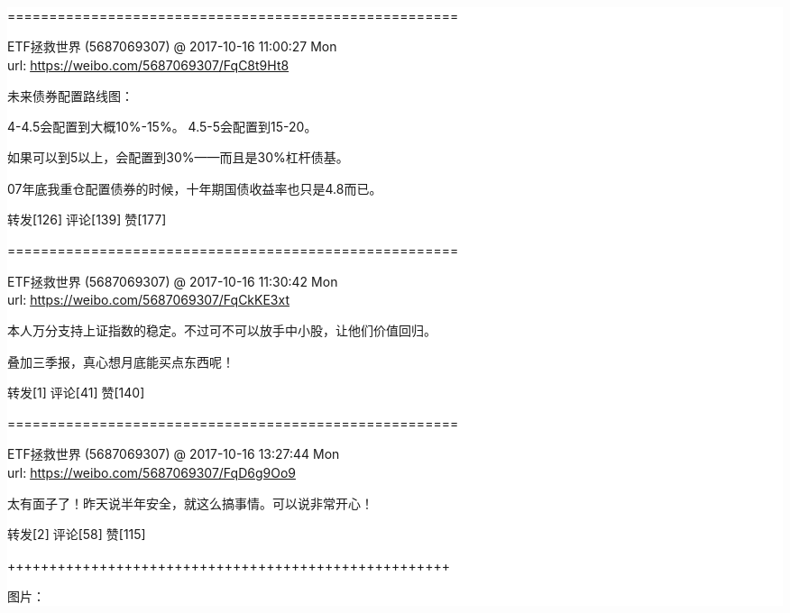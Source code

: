 ======================================================






ETF拯救世界 (5687069307) @
2017-10-16 11:00:27 Mon  
url: https://weibo.com/5687069307/FqC8t9Ht8

未来债券配置路线图：

4-4.5会配置到大概10%-15%。 4.5-5会配置到15-20。

如果可以到5以上，会配置到30%——而且是30%杠杆债基。

07年底我重仓配置债券的时候，十年期国债收益率也只是4.8而已。 ​​​

转发[126]  评论[139]  赞[177] 

======================================================






ETF拯救世界 (5687069307) @
2017-10-16 11:30:42 Mon  
url: https://weibo.com/5687069307/FqCkKE3xt

本人万分支持上证指数的稳定。不过可不可以放手中小股，让他们价值回归。

叠加三季报，真心想月底能买点东西呢！ ​​​

转发[1]  评论[41]  赞[140] 

======================================================






ETF拯救世界 (5687069307) @
2017-10-16 13:27:44 Mon  
url: https://weibo.com/5687069307/FqD6g9Oo9

太有面子了！昨天说半年安全，就这么搞事情。可以说非常开心！ ​​​

转发[2]  评论[58]  赞[115] 

+++++++++++++++++++++++++++++++++++++++++++++++++++++

图片：